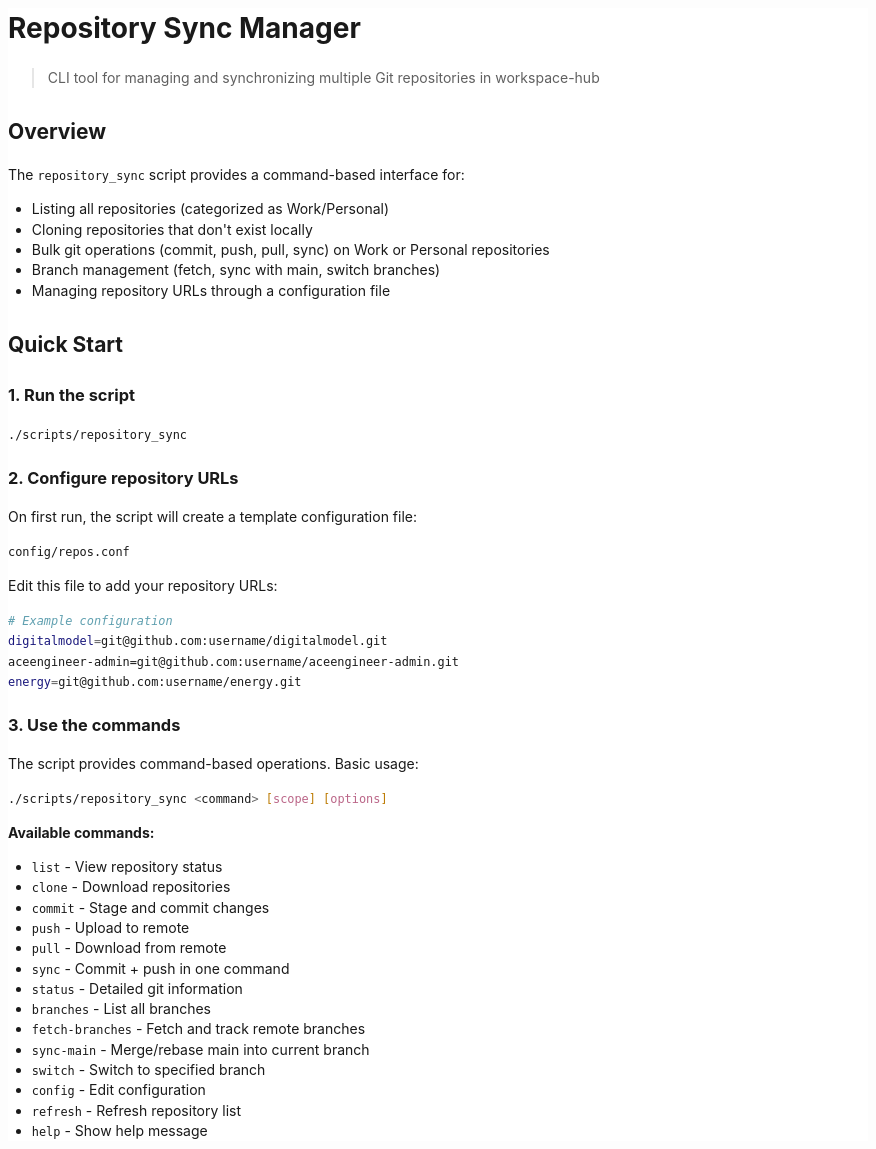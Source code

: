 # Repository Sync Manager

> CLI tool for managing and synchronizing multiple Git repositories in workspace-hub

## Overview

The `repository_sync` script provides a command-based interface for:
- Listing all repositories (categorized as Work/Personal)
- Cloning repositories that don't exist locally
- Bulk git operations (commit, push, pull, sync) on Work or Personal repositories
- Branch management (fetch, sync with main, switch branches)
- Managing repository URLs through a configuration file

## Quick Start

### 1. Run the script

```bash
./scripts/repository_sync
```

### 2. Configure repository URLs

On first run, the script will create a template configuration file:
```
config/repos.conf
```

Edit this file to add your repository URLs:

```bash
# Example configuration
digitalmodel=git@github.com:username/digitalmodel.git
aceengineer-admin=git@github.com:username/aceengineer-admin.git
energy=git@github.com:username/energy.git
```

### 3. Use the commands

The script provides command-based operations. Basic usage:

```bash
./scripts/repository_sync <command> [scope] [options]
```

**Available commands:**
- `list` - View repository status
- `clone` - Download repositories
- `commit` - Stage and commit changes
- `push` - Upload to remote
- `pull` - Download from remote
- `sync` - Commit + push in one command
- `status` - Detailed git information
- `branches` - List all branches
- `fetch-branches` - Fetch and track remote branches
- `sync-main` - Merge/rebase main into current branch
- `switch` - Switch to specified branch
- `config` - Edit configuration
- `refresh` - Refresh repository list
- `help` - Show help message
